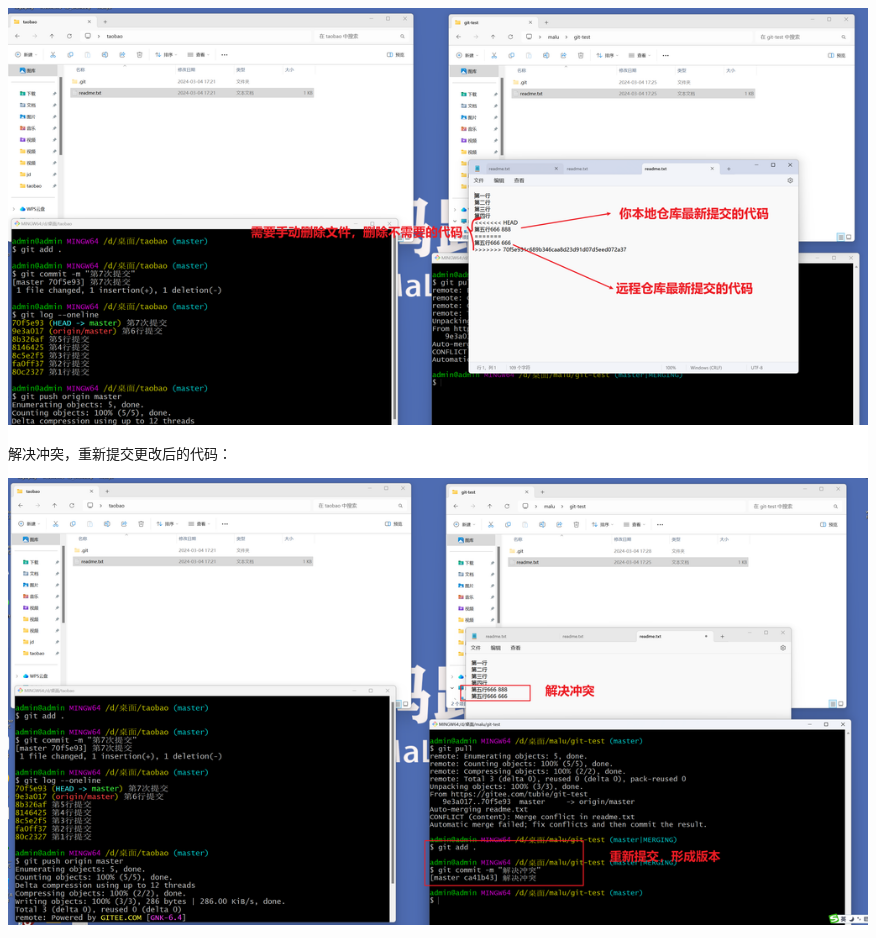 ![1709544454717](./assets/1709544454717.png)



解决冲突，重新提交更改后的代码：

![1709544548712](./assets/1709544548712.png)



